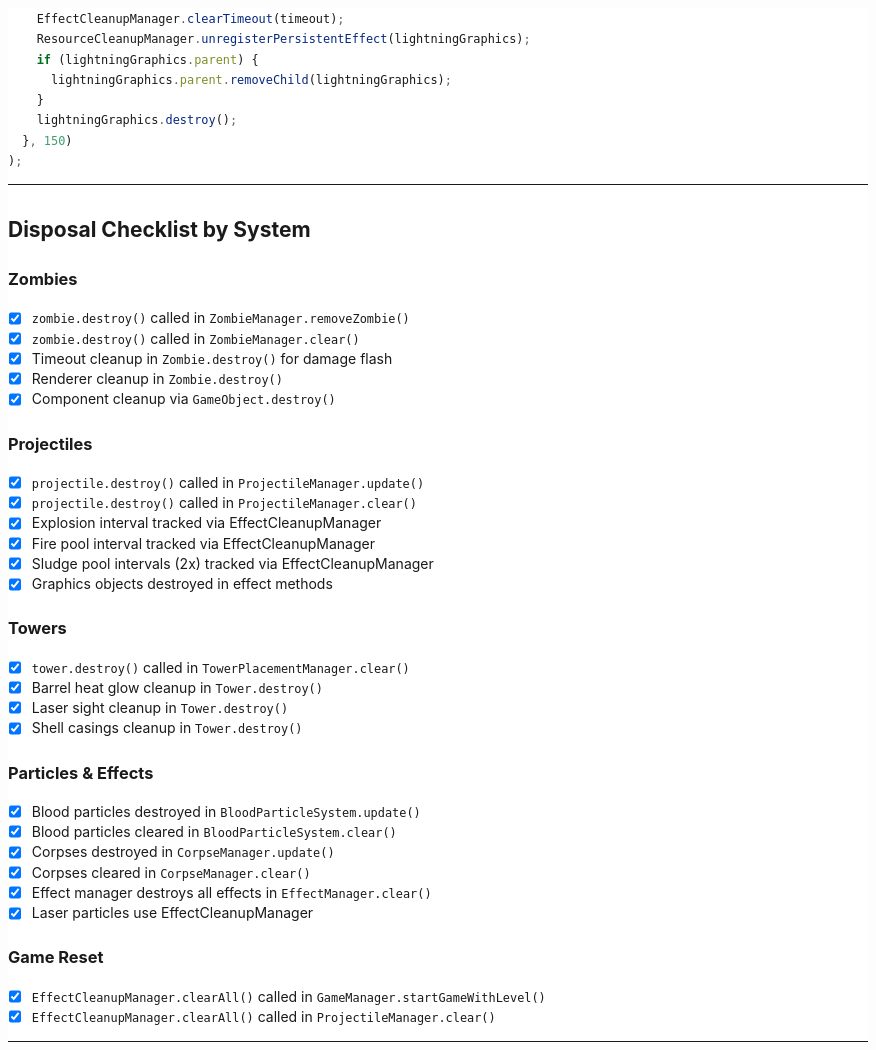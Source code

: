 ```typescript
    EffectCleanupManager.clearTimeout(timeout);
    ResourceCleanupManager.unregisterPersistentEffect(lightningGraphics);
    if (lightningGraphics.parent) {
      lightningGraphics.parent.removeChild(lightningGraphics);
    }
    lightningGraphics.destroy();
  }, 150)
);
```

---

## Disposal Checklist by System

### Zombies

- [x] `zombie.destroy()` called in `ZombieManager.removeZombie()`
- [x] `zombie.destroy()` called in `ZombieManager.clear()`
- [x] Timeout cleanup in `Zombie.destroy()` for damage flash
- [x] Renderer cleanup in `Zombie.destroy()`
- [x] Component cleanup via `GameObject.destroy()`

### Projectiles

- [x] `projectile.destroy()` called in `ProjectileManager.update()`
- [x] `projectile.destroy()` called in `ProjectileManager.clear()`
- [x] Explosion interval tracked via EffectCleanupManager
- [x] Fire pool interval tracked via EffectCleanupManager
- [x] Sludge pool intervals (2x) tracked via EffectCleanupManager
- [x] Graphics objects destroyed in effect methods

### Towers

- [x] `tower.destroy()` called in `TowerPlacementManager.clear()`
- [x] Barrel heat glow cleanup in `Tower.destroy()`
- [x] Laser sight cleanup in `Tower.destroy()`
- [x] Shell casings cleanup in `Tower.destroy()`

### Particles & Effects

- [x] Blood particles destroyed in `BloodParticleSystem.update()`
- [x] Blood particles cleared in `BloodParticleSystem.clear()`
- [x] Corpses destroyed in `CorpseManager.update()`
- [x] Corpses cleared in `CorpseManager.clear()`
- [x] Effect manager destroys all effects in `EffectManager.clear()`
- [x] Laser particles use EffectCleanupManager

### Game Reset

- [x] `EffectCleanupManager.clearAll()` called in `GameManager.startGameWithLevel()`
- [x] `EffectCleanupManager.clearAll()` called in `ProjectileManager.clear()`

---